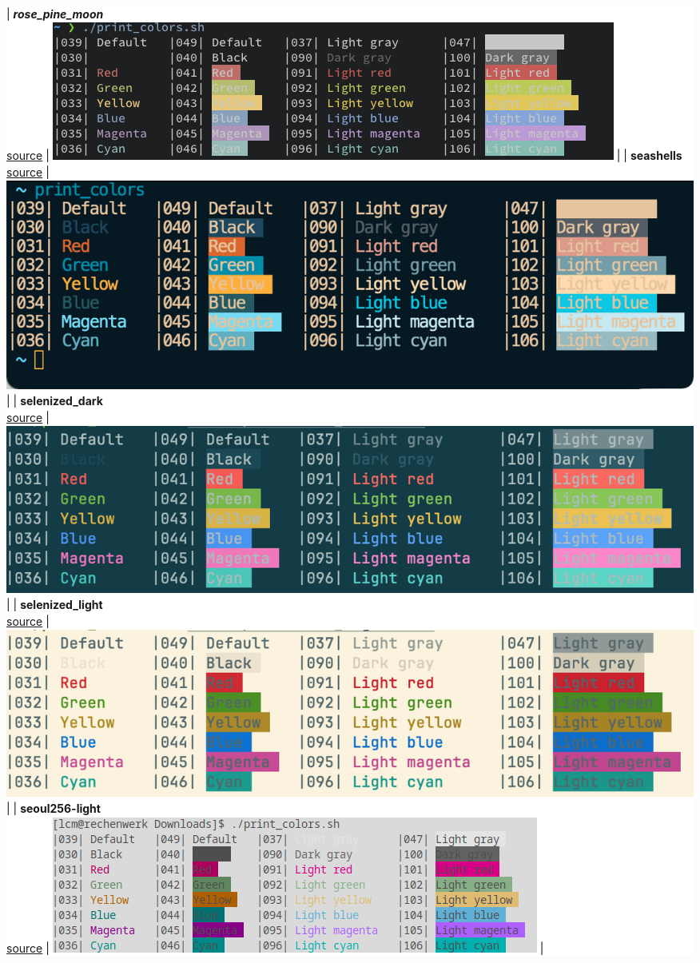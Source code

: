 | **_rose_pine_moon_**<br>[source](https://github.com/rose-pine/alacritty)                                                                                       | ![rose_pine_moon](images/rose_pine_moon.png)                               |
| **seashells**<br>[source](https://raw.githubusercontent.com/mbadolato/iTerm2-Color-Schemes/master/schemes/SeaShells.itermcolors)                               | ![seashells](images/seashells.png)                                         |
| **selenized_dark**<br>[source](https://github.com/jan-warchol/selenized/blob/master/terminals/alacritty/selenized-dark.yml)                                    | ![selenized_dark](images/selenized_dark.png)                               |
| **selenized_light**<br>[source](https://github.com/jan-warchol/selenized/blob/master/terminals/alacritty/selenized-light.yml)                                  | ![selenized_light](images/selenized_light.png)                             |
| **seoul256-light**<br>[source](https://github.com/junegunn/seoul256.vim)                                                                                       | ![seoul256-light](images/seoul256-light.png)                               |